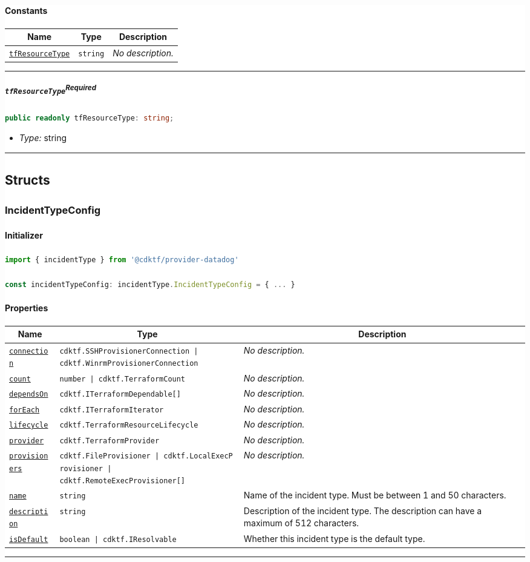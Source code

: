 #### Constants <a name="Constants" id="Constants"></a>

| **Name** | **Type** | **Description** |
| --- | --- | --- |
| <code><a href="#@cdktf/provider-datadog.incidentType.IncidentType.property.tfResourceType">tfResourceType</a></code> | <code>string</code> | *No description.* |

---

##### `tfResourceType`<sup>Required</sup> <a name="tfResourceType" id="@cdktf/provider-datadog.incidentType.IncidentType.property.tfResourceType"></a>

```typescript
public readonly tfResourceType: string;
```

- *Type:* string

---

## Structs <a name="Structs" id="Structs"></a>

### IncidentTypeConfig <a name="IncidentTypeConfig" id="@cdktf/provider-datadog.incidentType.IncidentTypeConfig"></a>

#### Initializer <a name="Initializer" id="@cdktf/provider-datadog.incidentType.IncidentTypeConfig.Initializer"></a>

```typescript
import { incidentType } from '@cdktf/provider-datadog'

const incidentTypeConfig: incidentType.IncidentTypeConfig = { ... }
```

#### Properties <a name="Properties" id="Properties"></a>

| **Name** | **Type** | **Description** |
| --- | --- | --- |
| <code><a href="#@cdktf/provider-datadog.incidentType.IncidentTypeConfig.property.connection">connection</a></code> | <code>cdktf.SSHProvisionerConnection \| cdktf.WinrmProvisionerConnection</code> | *No description.* |
| <code><a href="#@cdktf/provider-datadog.incidentType.IncidentTypeConfig.property.count">count</a></code> | <code>number \| cdktf.TerraformCount</code> | *No description.* |
| <code><a href="#@cdktf/provider-datadog.incidentType.IncidentTypeConfig.property.dependsOn">dependsOn</a></code> | <code>cdktf.ITerraformDependable[]</code> | *No description.* |
| <code><a href="#@cdktf/provider-datadog.incidentType.IncidentTypeConfig.property.forEach">forEach</a></code> | <code>cdktf.ITerraformIterator</code> | *No description.* |
| <code><a href="#@cdktf/provider-datadog.incidentType.IncidentTypeConfig.property.lifecycle">lifecycle</a></code> | <code>cdktf.TerraformResourceLifecycle</code> | *No description.* |
| <code><a href="#@cdktf/provider-datadog.incidentType.IncidentTypeConfig.property.provider">provider</a></code> | <code>cdktf.TerraformProvider</code> | *No description.* |
| <code><a href="#@cdktf/provider-datadog.incidentType.IncidentTypeConfig.property.provisioners">provisioners</a></code> | <code>cdktf.FileProvisioner \| cdktf.LocalExecProvisioner \| cdktf.RemoteExecProvisioner[]</code> | *No description.* |
| <code><a href="#@cdktf/provider-datadog.incidentType.IncidentTypeConfig.property.name">name</a></code> | <code>string</code> | Name of the incident type. Must be between 1 and 50 characters. |
| <code><a href="#@cdktf/provider-datadog.incidentType.IncidentTypeConfig.property.description">description</a></code> | <code>string</code> | Description of the incident type. The description can have a maximum of 512 characters. |
| <code><a href="#@cdktf/provider-datadog.incidentType.IncidentTypeConfig.property.isDefault">isDefault</a></code> | <code>boolean \| cdktf.IResolvable</code> | Whether this incident type is the default type. |

---